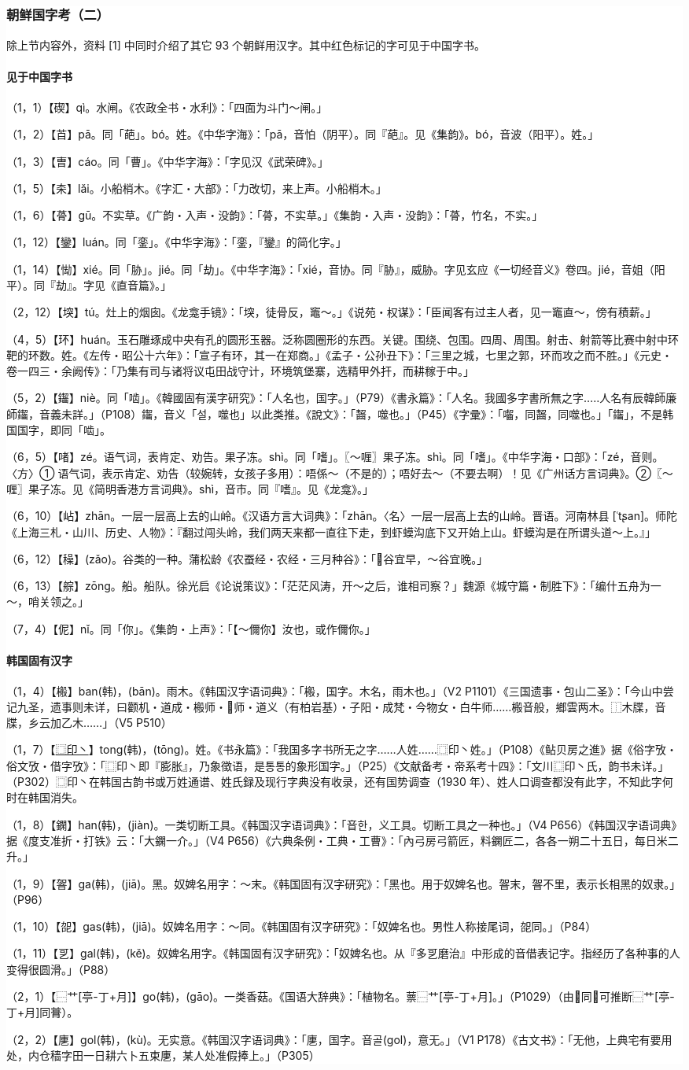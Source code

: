 ### 朝鲜国字考（二）

除上节内容外，资料 [1] 中同时介绍了其它 93 个朝鲜用汉字。其中红色标记的字可见于中国字书。

#### 见于中国字书

（1，1）【碶】qì。水闸。《农政全书・水利》：「四面为斗门～闸。」

（1，2）【苩】pā。同「葩」。bó。姓。《中华字海》：「pā，音怕（阴平）。同『葩』。见《集韵》。bó，音波（阳平）。姓。」

（1，3）【曺】cáo。同「曹」。《中华字海》：「字见汉《武荣碑》。」

（1，5）【㚓】lǎi。小船梢木。《字汇・大部》：「力改切，来上声。小船梢木。」

（1，6）【蓇】gū。不实草。《广韵・入声・没韵》：「蓇，不实草。」《集韵・入声・没韵》：「蓇，竹名，不实。」

（1，12）【鑾】luán。同「銮」。《中华字海》：「銮，『鑾』的简化字。」

（1，14）【㤼】xié。同「胁」。jié。同「劫」。《中华字海》：「xié，音协。同『胁』，威胁。字见玄应《一切经音义》卷四。jié，音姐（阳平）。同『劫』。字见《直音篇》。」

（2，12）【堗】tú。灶上的烟囱。《龙龛手镜》：「堗，徒骨反，竈～。」《说苑・权谋》：「臣闻客有过主人者，见一竈直～，傍有積薪。」

（4，5）【环】huán。玉石雕琢成中央有孔的圆形玉器。泛称圆圈形的东西。关键。围绕、包围。四周、周围。射击、射箭等比赛中射中环靶的环数。姓。《左传・昭公十六年》：「宣子有环，其一在郑商。」《孟子・公孙丑下》：「三里之城，七里之郭，环而攻之而不胜。」《元史・卷一四三・余阙传》：「乃集有司与诸将议屯田战守计，环境筑堡寨，选精甲外扞，而耕稼于中。」

（5，2）【䥹】niè。同「啮」。《韓國固有漢字研究》：「人名也，国字。」（P79）《書永篇》：「人名。我國多字書所無之字…‥人名有辰韓師廉師䥹，音義未詳。」（P108）䥹，音义「설，噬也」以此类推。《說文》：「齧，噬也。」（P45）《字彚》：「囓，同齧，同噬也。」「䥹」，不是韩国国字，即同「啮」。

（6，5）【啫】zé。语气词，表肯定、劝告。果子冻。shì。同「嗜」。〖～喱〗果子冻。shì。同「嗜」。《中华字海・口部》：「zé，音则。〈方〉① 语气词，表示肯定、劝告（较婉转，女孩子多用）：唔係～（不是的）；唔好去～（不要去啊）！见《广州话方言词典》。②〖～喱〗果子冻。见《简明香港方言词典》。shì，音市。同『嗜』。见《龙龛》。」

（6，10）【岾】zhān。一层一层高上去的山岭。《汉语方言大词典》：「zhān。〈名〉一层一层高上去的山岭。晋语。河南林县 [˓tʂan]。师陀《上海三札・山川、历史、人物》：『翻过闯头岭，我们两天来都一直往下走，到虾蟆沟底下又开始上山。虾蟆沟是在所谓头道～上。』」

（6，12）【䆆】(zǎo)。谷类的一种。蒲松龄《农蚕经・农经・三月种谷》：「𥞔谷宜早，～谷宜晚。」

（6，13）【䑸】zōng。船。船队。徐光启《论说策议》：「茫茫风涛，开～之后，谁相司察？」魏源《城守篇・制胜下》：「编什五舟为一～，哨关领之。」

（7，4）【伲】nǐ。同「你」。《集韵・上声》：「【～儞你】汝也，或作儞你。」

#### 韩国固有汉字

（1，4）【㮽】ban(韩)，(bān)。雨木。《韩国汉字语词典》：「㮽，国字。木名，雨木也。」（V2 P1101）《三国遗事・包山二圣》：「今山中尝记九圣，遗事则未详，曰颧机・道成・㮽师・𣛻师・道义（有柏岩基）・子阳・成梵・今物女・白牛师……㮽音般，鄉雲两木。⿰木牒，音牒，乡云加乙木……」（V5 P510）

（1，7）【[⿴印丶](http://zhs.glyphwiki.org/wiki/cbeta-07898)】tong(韩)，(tōng)。姓。《书永篇》：「我国多字书所无之字……人姓……⿴印丶姓。」（P108）《鲇贝房之進》据《俗字攷・俗文攷・借字攷》：「⿴印丶即『膨胀』，乃象徵语，是통통的象形国字。」（P25）《文献备考・帝系考十四》：「文川⿴印丶氏，韵书未详。」（P302）⿴印丶在韩国古韵书或万姓通谱、姓氏録及现行字典没有收录，还有国势调查（1930 年）、姓人口调查都没有此字，不知此字何时在韩国消失。

（1，8）【䥜】han(韩)，(jiàn)。一类切断工具。《韩国汉字语词典》：「音한，义工具。切断工具之一种也。」（V4 P656）《韩国汉字语词典》据《度支准折・打铁》云：「大䥜一介。」（V4 P656）《六典条例・工典・工曹》：「內弓房弓箭匠，料䥜匠二，各各一朔二十五日，每日米二升。」

（1，9）【䪪】ga(韩)，(jiā)。黑。奴婢名用字：～末。《韩国固有汉字研究》：「黑也。用于奴婢名也。䪪末，䪪不里，表示长相黑的奴隶。」（P96）

（1，10）【㖙】gas(韩)，(jiā)。奴婢名用字：～同。《韩国固有汉字研究》：「奴婢名也。男性人称接尾词，㖙同。」（P84）

（1，11）【㐓】gal(韩)，(kě)。奴婢名用字。《韩国固有汉字研究》：「奴婢名也。从『多㐓磨治』中形成的音借表记字。指经历了各种事的人变得很圆滑。」（P88）

（2，1）【⿱艹[亭-丁+月]】go(韩)，(gāo)。一类香菇。《国语大辞典》：「植物名。蔈⿱艹[亭-丁+月]。」（P1029）（由𮌔同𮌔可推断⿱艹[亭-丁+月]同𧀎）。

（2，2）【㐣】gol(韩)，(kù)。无实意。《韩国汉字语词典》：「㐣，国字。音골(gol)，意无。」（V1 P178）《古文书》：「无他，上典宅有要用处，内仓穑字田一日耕六卜五束㐣，某人处准假捧上。」（P305）

